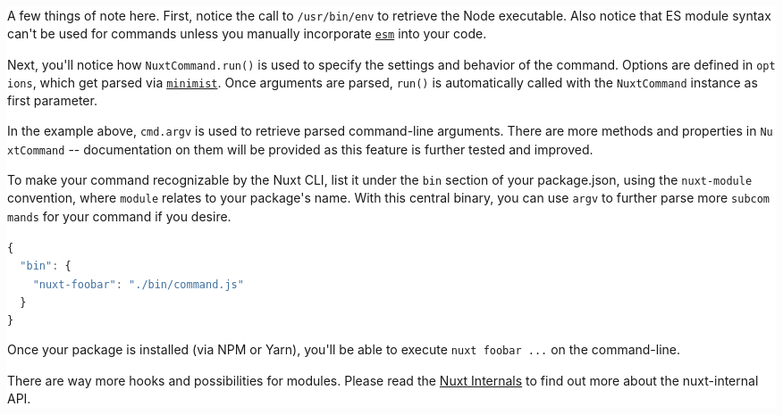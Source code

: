 A few things of note here. First, notice the call to `/usr/bin/env` to retrieve the Node executable. Also notice that ES module syntax can't be used for commands unless you manually incorporate [`esm`](https://github.com/standard-things/esm) into your code.

Next, you'll notice how `NuxtCommand.run()` is used to specify the settings and behavior of the command. Options are defined in `options`, which get parsed via [`minimist`](https://github.com/substack/minimist).
Once arguments are parsed, `run()` is automatically called with the `NuxtCommand` instance as first parameter.

In the example above, `cmd.argv` is used to retrieve parsed command-line arguments. There are more methods and properties in `NuxtCommand` -- documentation on them will be provided as this feature is further tested and improved.

To make your command recognizable by the Nuxt CLI, list it under the `bin` section of your package.json, using the `nuxt-module` convention, where `module` relates to your package's name. With this central binary, you can use `argv` to further parse more `subcommands` for your command if you desire.

```js
{
  "bin": {
    "nuxt-foobar": "./bin/command.js"
  }
}
```

Once your package is installed (via NPM or Yarn), you'll be able to execute `nuxt foobar ...` on the command-line.

<div class="Alert">

There are way more hooks and possibilities for modules. Please read the [Nuxt Internals](/api/internals) to find out more about the nuxt-internal API.

</div>
